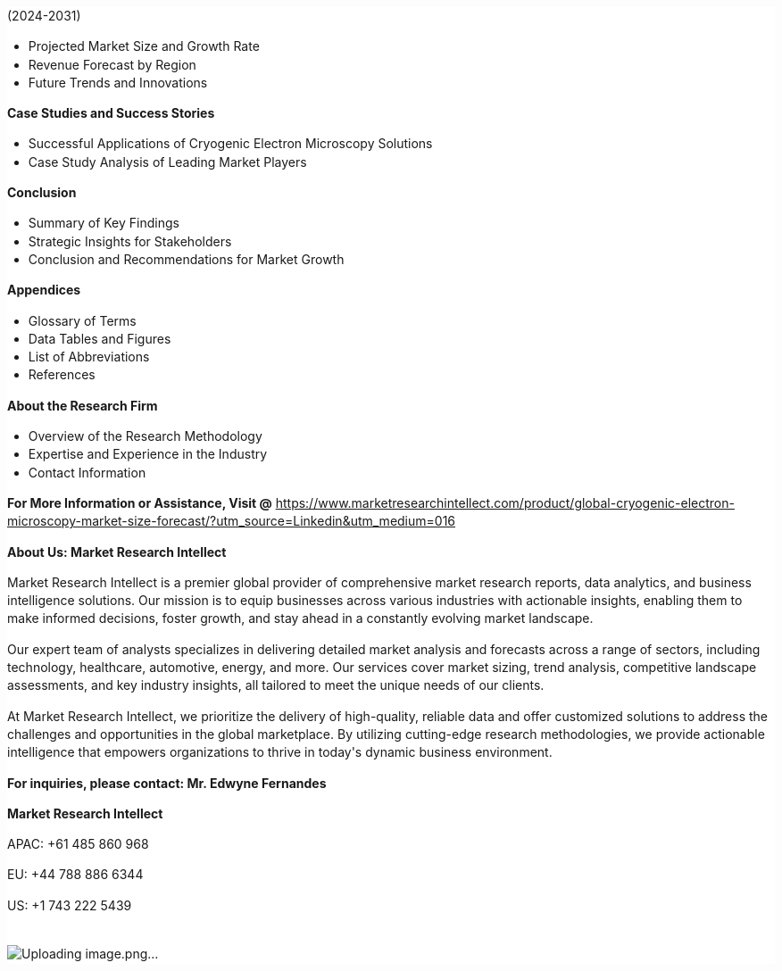 (2024-2031)</strong></p><ul><li>Projected Market Size and Growth Rate</li><li>Revenue Forecast by Region</li><li>Future Trends and Innovations</li></ul><p><strong>Case Studies and Success Stories</strong></p><ul><li>Successful Applications of Cryogenic Electron Microscopy Solutions</li><li>Case Study Analysis of Leading Market Players</li></ul><p><strong>Conclusion</strong></p><ul><li>Summary of Key Findings</li><li>Strategic Insights for Stakeholders</li><li>Conclusion and Recommendations for Market Growth</li></ul><p><strong>Appendices</strong></p><ul><li>Glossary of Terms</li><li>Data Tables and Figures</li><li>List of Abbreviations</li><li>References</li></ul><p><strong>About the Research Firm</strong></p><ul><li>Overview of the Research Methodology</li><li>Expertise and Experience in the Industry</li><li>Contact Information</li></ul></div><div class="article-main__content" data-test-id="publishing-text-block"><p><span class="font-[700]"><strong>For More Information or Assistance, Visit @</strong>&nbsp;<a href="https://www.marketresearchintellect.com/product/global-cryogenic-electron-microscopy-market-size-forecast/?utm_source=Linkedin&utm_medium=016">https://www.marketresearchintellect.com/product/global-cryogenic-electron-microscopy-market-size-forecast/?utm_source=Linkedin&utm_medium=016</a></span></p><p><strong>About Us: Market Research Intellect</strong></p><p>Market Research Intellect is a premier global provider of comprehensive market research reports, data analytics, and business intelligence solutions. Our mission is to equip businesses across various industries with actionable insights, enabling them to make informed decisions, foster growth, and stay ahead in a constantly evolving market landscape.</p><p>Our expert team of analysts specializes in delivering detailed market analysis and forecasts across a range of sectors, including technology, healthcare, automotive, energy, and more. Our services cover market sizing, trend analysis, competitive landscape assessments, and key industry insights, all tailored to meet the unique needs of our clients.</p><p>At Market Research Intellect, we prioritize the delivery of high-quality, reliable data and offer customized solutions to address the challenges and opportunities in the global marketplace. By utilizing cutting-edge research methodologies, we provide actionable intelligence that empowers organizations to thrive in today's dynamic business environment.</p><p><strong>For inquiries, please contact: Mr. Edwyne Fernandes</strong></p><p><strong>Market Research Intellect</strong></p><p>APAC: +61 485 860 968</p><p>EU: +44 788 886 6344</p><p>US: +1 743 222 5439</p></div><div class="article-main__content" data-test-id="publishing-text-block">&nbsp;</div>
![Uploading image.png…]()
